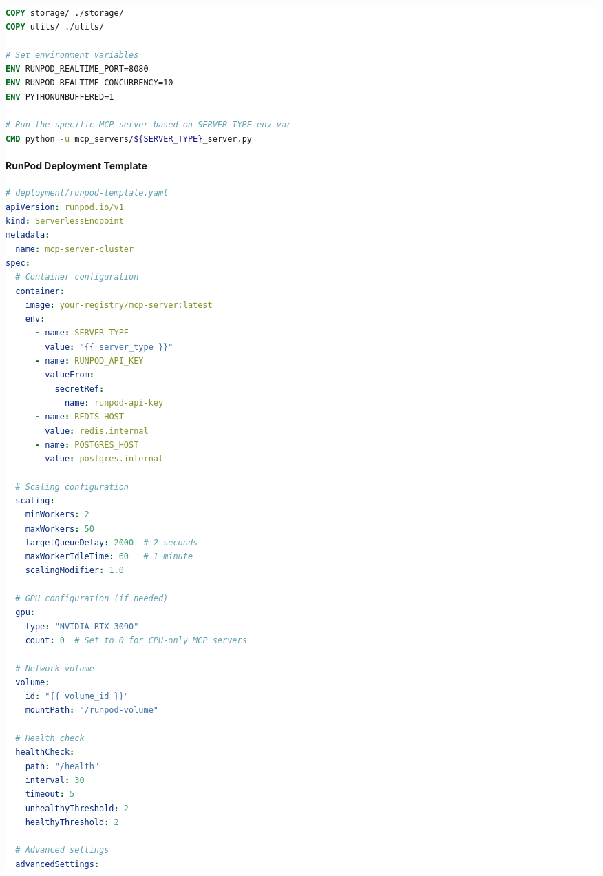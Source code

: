 ```dockerfile
COPY storage/ ./storage/
COPY utils/ ./utils/

# Set environment variables
ENV RUNPOD_REALTIME_PORT=8080
ENV RUNPOD_REALTIME_CONCURRENCY=10
ENV PYTHONUNBUFFERED=1

# Run the specific MCP server based on SERVER_TYPE env var
CMD python -u mcp_servers/${SERVER_TYPE}_server.py
```

#### RunPod Deployment Template
```yaml
# deployment/runpod-template.yaml
apiVersion: runpod.io/v1
kind: ServerlessEndpoint
metadata:
  name: mcp-server-cluster
spec:
  # Container configuration
  container:
    image: your-registry/mcp-server:latest
    env:
      - name: SERVER_TYPE
        value: "{{ server_type }}"
      - name: RUNPOD_API_KEY
        valueFrom:
          secretRef:
            name: runpod-api-key
      - name: REDIS_HOST
        value: redis.internal
      - name: POSTGRES_HOST
        value: postgres.internal

  # Scaling configuration
  scaling:
    minWorkers: 2
    maxWorkers: 50
    targetQueueDelay: 2000  # 2 seconds
    maxWorkerIdleTime: 60   # 1 minute
    scalingModifier: 1.0

  # GPU configuration (if needed)
  gpu:
    type: "NVIDIA RTX 3090"
    count: 0  # Set to 0 for CPU-only MCP servers

  # Network volume
  volume:
    id: "{{ volume_id }}"
    mountPath: "/runpod-volume"

  # Health check
  healthCheck:
    path: "/health"
    interval: 30
    timeout: 5
    unhealthyThreshold: 2
    healthyThreshold: 2

  # Advanced settings
  advancedSettings:
```